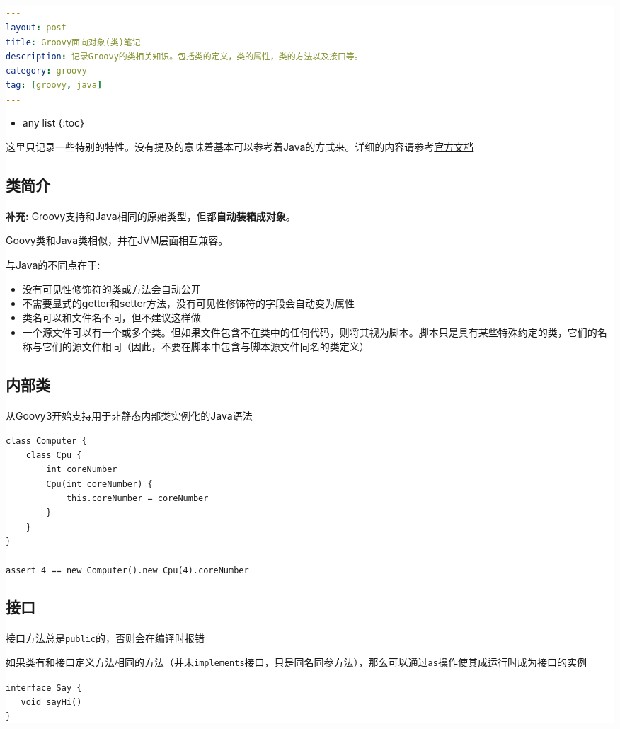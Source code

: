 ```yaml
---
layout: post
title: Groovy面向对象(类)笔记
description: 记录Groovy的类相关知识。包括类的定义，类的属性，类的方法以及接口等。
category: groovy
tag: [groovy, java]
---
```


* any list
{:toc}

这里只记录一些特别的特性。没有提及的意味着基本可以参考着Java的方式来。详细的内容请参考[官方文档](http://www.groovy-lang.org/objectorientation.html)

## 类简介

**补充:** Groovy支持和Java相同的原始类型，但都**自动装箱成对象**。

Goovy类和Java类相似，并在JVM层面相互兼容。

与Java的不同点在于:

- 没有可见性修饰符的类或方法会自动公开
- 不需要显式的getter和setter方法，没有可见性修饰符的字段会自动变为属性
- 类名可以和文件名不同，但不建议这样做
- 一个源文件可以有一个或多个类。但如果文件包含不在类中的任何代码，则将其视为脚本。脚本只是具有某些特殊约定的类，它们的名称与它们的源文件相同（因此，不要在脚本中包含与脚本源文件同名的类定义）


## 内部类

从Goovy3开始支持用于非静态内部类实例化的Java语法

    class Computer {
        class Cpu {
            int coreNumber
            Cpu(int coreNumber) {
                this.coreNumber = coreNumber
            }
        }
    }

    assert 4 == new Computer().new Cpu(4).coreNumber
    
## 接口

接口方法总是`public`的，否则会在编译时报错

如果类有和接口定义方法相同的方法（并未`implements`接口，只是同名同参方法），那么可以通过`as`操作使其成运行时成为接口的实例

    interface Say {
       void sayHi()
    }
    